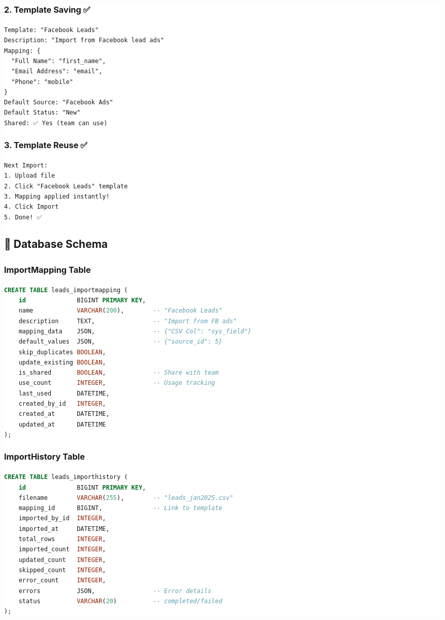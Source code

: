 ### 2. Template Saving ✅
```
Template: "Facebook Leads"
Description: "Import from Facebook lead ads"
Mapping: {
  "Full Name": "first_name",
  "Email Address": "email",
  "Phone": "mobile"
}
Default Source: "Facebook Ads"
Default Status: "New"
Shared: ✅ Yes (team can use)
```

### 3. Template Reuse ✅
```
Next Import:
1. Upload file
2. Click "Facebook Leads" template
3. Mapping applied instantly!
4. Click Import
5. Done! ✅
```

## 💾 Database Schema

### ImportMapping Table
```sql
CREATE TABLE leads_importmapping (
    id              BIGINT PRIMARY KEY,
    name            VARCHAR(200),        -- "Facebook Leads"
    description     TEXT,                -- "Import from FB ads"
    mapping_data    JSON,                -- {"CSV Col": "sys_field"}
    default_values  JSON,                -- {"source_id": 5}
    skip_duplicates BOOLEAN,
    update_existing BOOLEAN,
    is_shared       BOOLEAN,             -- Share with team
    use_count       INTEGER,             -- Usage tracking
    last_used       DATETIME,
    created_by_id   INTEGER,
    created_at      DATETIME,
    updated_at      DATETIME
);
```

### ImportHistory Table
```sql
CREATE TABLE leads_importhistory (
    id              BIGINT PRIMARY KEY,
    filename        VARCHAR(255),        -- "leads_jan2025.csv"
    mapping_id      BIGINT,              -- Link to template
    imported_by_id  INTEGER,
    imported_at     DATETIME,
    total_rows      INTEGER,
    imported_count  INTEGER,
    updated_count   INTEGER,
    skipped_count   INTEGER,
    error_count     INTEGER,
    errors          JSON,                -- Error details
    status          VARCHAR(20)          -- completed/failed
);
```
